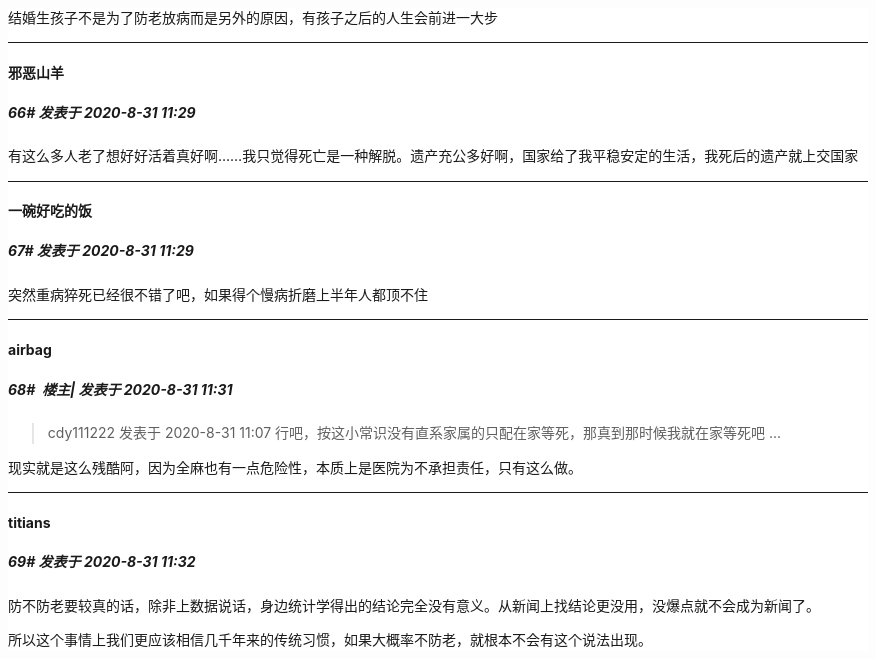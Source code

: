
结婚生孩子不是为了防老放病而是另外的原因，有孩子之后的人生会前进一大步







-----

####  邪恶山羊  
##### 66#       发表于 2020-8-31 11:29




有这么多人老了想好好活着真好啊……我只觉得死亡是一种解脱。遗产充公多好啊，国家给了我平稳安定的生活，我死后的遗产就上交国家







-----

####  一碗好吃的饭  
##### 67#       发表于 2020-8-31 11:29




突然重病猝死已经很不错了吧，如果得个慢病折磨上半年人都顶不住







-----

####  airbag  
##### 68#         楼主| 发表于 2020-8-31 11:31



<blockquote>cdy111222 发表于 2020-8-31 11:07
行吧，按这小常识没有直系家属的只配在家等死，那真到那时候我就在家等死吧 ...</blockquote>
现实就是这么残酷阿，因为全麻也有一点危险性，本质上是医院为不承担责任，只有这么做。







-----

####  titians  
##### 69#       发表于 2020-8-31 11:32




防不防老要较真的话，除非上数据说话，身边统计学得出的结论完全没有意义。从新闻上找结论更没用，没爆点就不会成为新闻了。

所以这个事情上我们更应该相信几千年来的传统习惯，如果大概率不防老，就根本不会有这个说法出现。
